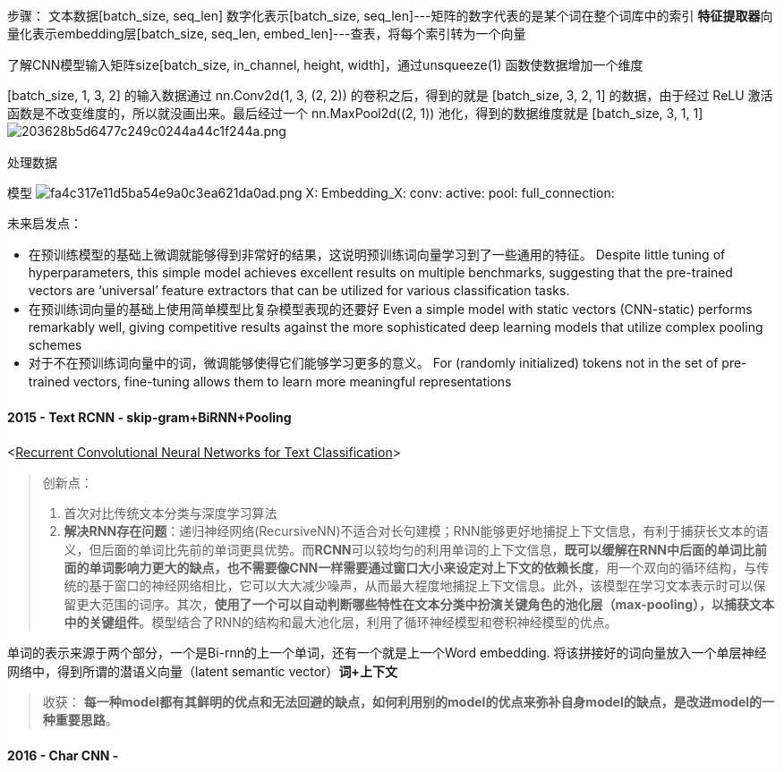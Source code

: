 步骤：
文本数据[batch_size, seq_len]
数字化表示[batch_size, seq_len]---矩阵的数字代表的是某个词在整个词库中的索引
**特征提取器**向量化表示embedding层[batch_size, seq_len, embed_len]---查表，将每个索引转为一个向量

了解CNN模型输入矩阵size[batch_size, in_channel, height, width]，通过unsqueeze(1) 函数使数据增加一个维度

[batch_size, 1, 3, 2] 的输入数据通过 nn.Conv2d(1, 3, (2, 2)) 的卷积之后，得到的就是 [batch_size, 3, 2, 1] 的数据，由于经过 ReLU 激活函数是不改变维度的，所以就没画出来。最后经过一个 nn.MaxPool2d((2, 1)) 池化，得到的数据维度就是 [batch_size, 3, 1, 1]
![203628b5d6477c249c0244a44c1f244a.png](en-resource://database/1244:1)


处理数据


模型
![fa4c317e11d5ba54e9a0c3ea621da0ad.png](en-resource://database/1232:1)
X:
Embedding_X:
conv:
active:
pool:
full_connection:


未来启发点：
* 在预训练模型的基础上微调就能够得到非常好的结果，这说明预训练词向量学习到了一些通用的特征。 Despite little tuning of hyperparameters, this simple model achieves excellent results on multiple benchmarks, suggesting that the pre-trained vectors are ‘universal’ feature extractors that can be utilized for various classification tasks. 
* 在预训练词向量的基础上使用简单模型比复杂模型表现的还要好 Even a simple model with static vectors (CNN-static) performs remarkably well, giving competitive results against the more sophisticated deep learning models that utilize complex pooling schemes
* 对于不在预训练词向量中的词，微调能够使得它们能够学习更多的意义。 For (randomly initialized) tokens not in the set of pre-trained vectors, fine-tuning allows them to learn more meaningful representations


#### 2015 - Text RCNN - skip-gram+BiRNN+Pooling
<[Recurrent Convolutional Neural Networks for Text Classification](https://aaai.org/ocs/index.php/AAAI/AAAI15/paper/view/9745)>
> 创新点：
> 1. 首次对比传统文本分类与深度学习算法
> 2. **解决RNN存在问题**：递归神经网络(RecursiveNN)不适合对长句建模；RNN能够更好地捕捉上下文信息，有利于捕获长文本的语义，但后面的单词比先前的单词更具优势。而**RCNN**可以较均匀的利用单词的上下文信息，**既可以缓解在RNN中后面的单词比前面的单词影响力更大的缺点，也不需要像CNN一样需要通过窗口大小来设定对上下文的依赖长度**，用一个双向的循环结构，与传统的基于窗口的神经网络相比，它可以大大减少噪声，从而最大程度地捕捉上下文信息。此外，该模型在学习文本表示时可以保留更大范围的词序。其次，**使用了一个可以自动判断哪些特性在文本分类中扮演关键角色的池化层（max-pooling），以捕获文本中的关键组件**。模型结合了RNN的结构和最大池化层，利用了循环神经模型和卷积神经模型的优点。

单词的表示来源于两个部分，一个是Bi-rnn的上一个单词，还有一个就是上一个Word embedding. 将该拼接好的词向量放入一个单层神经网络中，得到所谓的潜语义向量（latent semantic vector）**词+上下文**


>收获：
>**每一种model都有其鲜明的优点和无法回避的缺点，如何利用别的model的优点来弥补自身model的缺点，是改进model的一种重要思路**。

#### 2016 - Char CNN - 
<Character-level Convolutional Networks for Text Classification>
